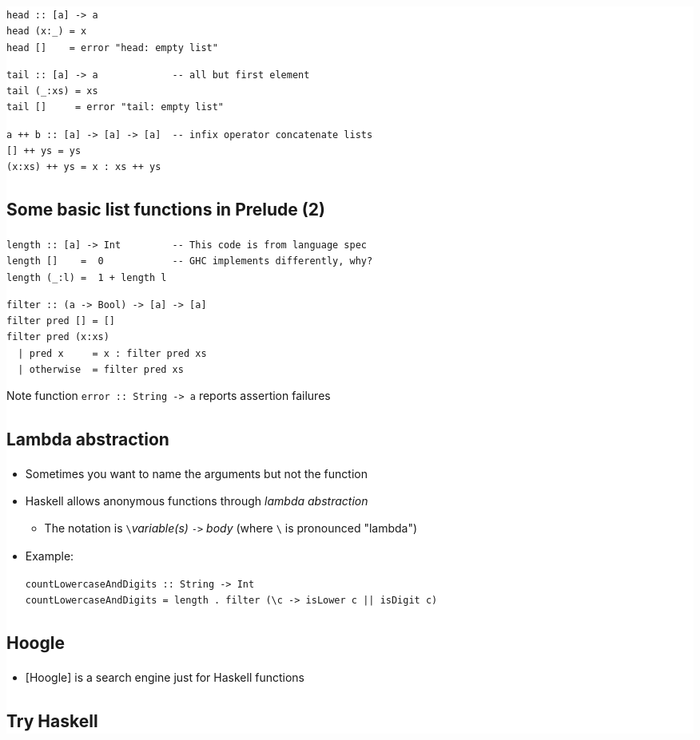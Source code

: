 ~~~ 
head :: [a] -> a
head (x:_) = x
head []    = error "head: empty list"
~~~

~~~ 
tail :: [a] -> a             -- all but first element
tail (_:xs) = xs
tail []     = error "tail: empty list"
~~~

~~~ 
a ++ b :: [a] -> [a] -> [a]  -- infix operator concatenate lists
[] ++ ys = ys
(x:xs) ++ ys = x : xs ++ ys
~~~

## Some basic list functions in Prelude (2)

~~~ 
length :: [a] -> Int         -- This code is from language spec
length []    =  0            -- GHC implements differently, why?
length (_:l) =  1 + length l
~~~

~~~ 
filter :: (a -> Bool) -> [a] -> [a]
filter pred [] = []
filter pred (x:xs)
  | pred x     = x : filter pred xs
  | otherwise  = filter pred xs
~~~

Note function `error :: String -> a` reports assertion failures

## Lambda abstraction

* Sometimes you want to name the arguments but not the function
* Haskell allows anonymous functions through *lambda abstraction*
    * The notation is `\`*variable(s)* `->` *body* (where `\` is
      pronounced "lambda")

* Example:

    ~~~ 
    countLowercaseAndDigits :: String -> Int
    countLowercaseAndDigits = length . filter (\c -> isLower c || isDigit c)
    ~~~

## Hoogle

* [Hoogle] is a search engine just for Haskell functions

## Try Haskell
